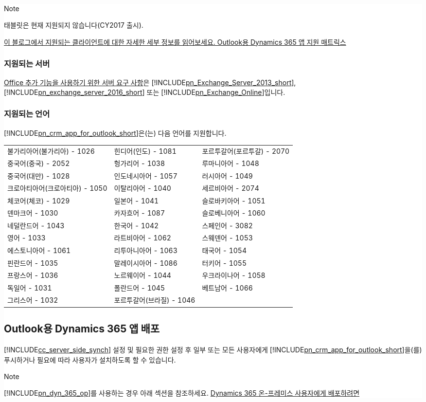 > [!NOTE]
>  태블릿은 현재 지원되지 않습니다(CY2017 출시).  
  
 [이 블로그에서 지원되는 클라이언트에 대한 자세한 세부 정보를 읽어보세요. Outlook용 Dynamics 365 앱 지원 매트릭스](https://blogs.msdn.microsoft.com/crm/2016/12/13/dynamics-365-app-for-outlook-support-matrix/)  
  
### <a name="supported-servers"></a>지원되는 서버  
 [Office 추가 기능을 사용하기 위한 서버 요구 사항](https://dev.office.com/docs/add-ins/overview/requirements-for-running-office-add-ins)은 [!INCLUDE[pn_Exchange_Server_2013_short](../includes/pn-exchange-server-2013-short.md)], [!INCLUDE[pn_exchange_server_2016_short](../includes/pn-exchange-server-2016-short.md)] 또는 [!INCLUDE[pn_Exchange_Online](../includes/pn-exchange-online.md)]입니다.  
  
### <a name="supported-languages"></a>지원되는 언어  
 [!INCLUDE[pn_crm_app_for_outlook_short](../includes/pn-crm-app-for-outlook-short.md)]은(는) 다음 언어를 지원합니다.  
  
||||  
|-|-|-|  
|불가리아어(불가리아) - 1026|힌디어(인도) - 1081|포르투갈어(포르투갈) - 2070|  
|중국어(중국) - 2052|헝가리어 - 1038|루마니아어 - 1048|  
|중국어(대만) - 1028|인도네시아어 - 1057|러시아어 - 1049|  
|크로아티아어(크로아티아) - 1050|이탈리아어 - 1040|세르비아어 - 2074|  
|체코어(체코) - 1029|일본어 - 1041|슬로바키아어 - 1051|  
|덴마크어 - 1030|카자흐어 - 1087|슬로베니아어 - 1060|  
|네덜란드어 - 1043|한국어 - 1042|스페인어 - 3082|  
|영어 - 1033|라트비아어 - 1062|스웨덴어 - 1053|  
|에스토니아어 - 1061|리투아니아어 - 1063|태국어 - 1054|  
|핀란드어 - 1035|말레이시아어 - 1086|터키어 - 1055|  
|프랑스어 - 1036|노르웨이어 - 1044|우크라이나어 - 1058|  
|독일어 - 1031|폴란드어 - 1045|베트남어 - 1066|  
|그리스어 - 1032|포르투갈어(브라질) - 1046||  
  
<a name="BKMK_Deploy"></a>   
## <a name="deploy-dynamics-365-app-for-outlook"></a>Outlook용 Dynamics 365 앱 배포  
 [!INCLUDE[cc_server_side_synch](../includes/cc-server-side-synch.md)] 설정 및 필요한 권한 설정 후 일부 또는 모든 사용자에게 [!INCLUDE[pn_crm_app_for_outlook_short](../includes/pn-crm-app-for-outlook-short.md)]을(를) 푸시하거나 필요에 따라 사용자가 설치하도록 할 수 있습니다.  
  
> [!NOTE]
>  [!INCLUDE[pn_dyn_365_op](../includes/pn-dyn-365-op.md)]를 사용하는 경우 아래 섹션을 참조하세요.  [Dynamics 365 온-프레미스 사용자에게 배포하려면](#BKMK_DeployOnprem)  
  
